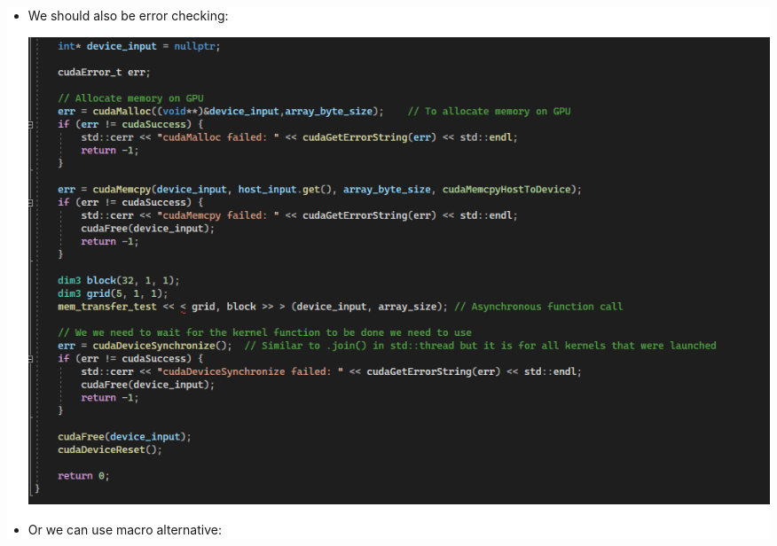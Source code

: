 - We should also be error checking:

  ![](Images/errorChecking.png)

- Or we can use macro alternative:
